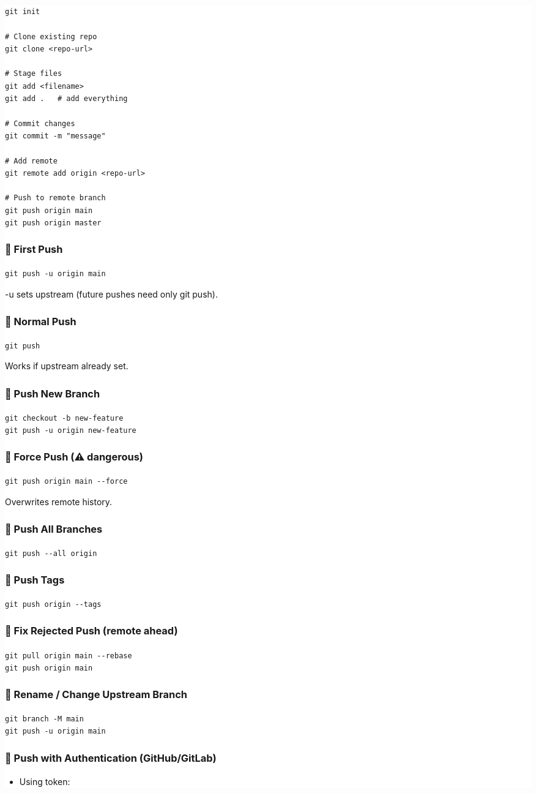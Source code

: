 ```
git init

# Clone existing repo
git clone <repo-url>

# Stage files
git add <filename>
git add .   # add everything

# Commit changes
git commit -m "message"

# Add remote
git remote add origin <repo-url>

# Push to remote branch
git push origin main
git push origin master
```
### 📌 First Push
```
git push -u origin main
```
-u sets upstream (future pushes need only git push).
### 📌 Normal Push
```
git push
```
Works if upstream already set.
### 📌 Push New Branch
```
git checkout -b new-feature
git push -u origin new-feature
```
### 📌 Force Push (⚠️ dangerous)
```
git push origin main --force
```
Overwrites remote history.
### 📌 Push All Branches
```
git push --all origin
```
### 📌 Push Tags
```
git push origin --tags
```
### 📌 Fix Rejected Push (remote ahead)
```
git pull origin main --rebase
git push origin main
```
### 📌 Rename / Change Upstream Branch
```
git branch -M main
git push -u origin main
```
### 📌 Push with Authentication (GitHub/GitLab)
- Using token:
```
```